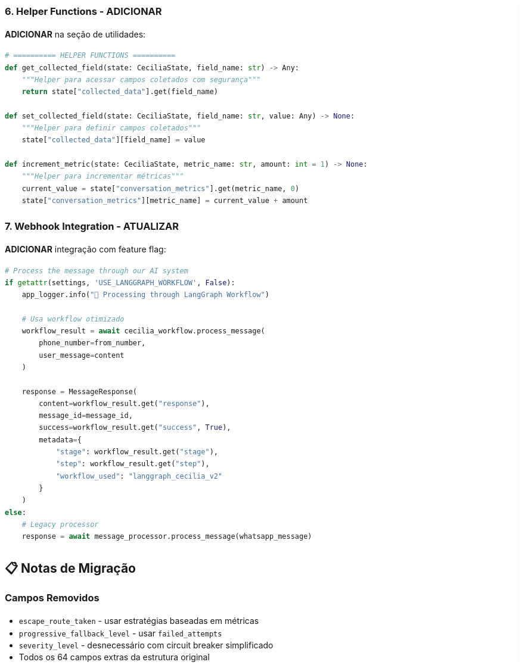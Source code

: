 ### 6. **Helper Functions - ADICIONAR**

**ADICIONAR** na seção de utilidades:
```python
# ========== HELPER FUNCTIONS ==========
def get_collected_field(state: CeciliaState, field_name: str) -> Any:
    """Helper para acessar campos coletados com segurança"""
    return state["collected_data"].get(field_name)

def set_collected_field(state: CeciliaState, field_name: str, value: Any) -> None:
    """Helper para definir campos coletados"""
    state["collected_data"][field_name] = value

def increment_metric(state: CeciliaState, metric_name: str, amount: int = 1) -> None:
    """Helper para incrementar métricas"""
    current_value = state["conversation_metrics"].get(metric_name, 0)
    state["conversation_metrics"][metric_name] = current_value + amount
```

### 7. **Webhook Integration - ATUALIZAR**

**ADICIONAR** integração com feature flag:
```python
# Process the message through our AI system
if getattr(settings, 'USE_LANGGRAPH_WORKFLOW', False):
    app_logger.info("🔄 Processing through LangGraph Workflow")
    
    # Usa workflow otimizado
    workflow_result = await cecilia_workflow.process_message(
        phone_number=from_number,
        user_message=content
    )
    
    response = MessageResponse(
        content=workflow_result.get("response"),
        message_id=message_id,
        success=workflow_result.get("success", True),
        metadata={
            "stage": workflow_result.get("stage"),
            "step": workflow_result.get("step"),
            "workflow_used": "langgraph_cecilia_v2"
        }
    )
else:
    # Legacy processor
    response = await message_processor.process_message(whatsapp_message)
```

## 📋 Notas de Migração

### Campos Removidos
- `escape_route_taken` - usar estratégias baseadas em métricas
- `progressive_fallback_level` - usar `failed_attempts` 
- `severity_level` - desnecessário com circuit breaker simplificado
- Todos os 64 campos extras da estrutura original

